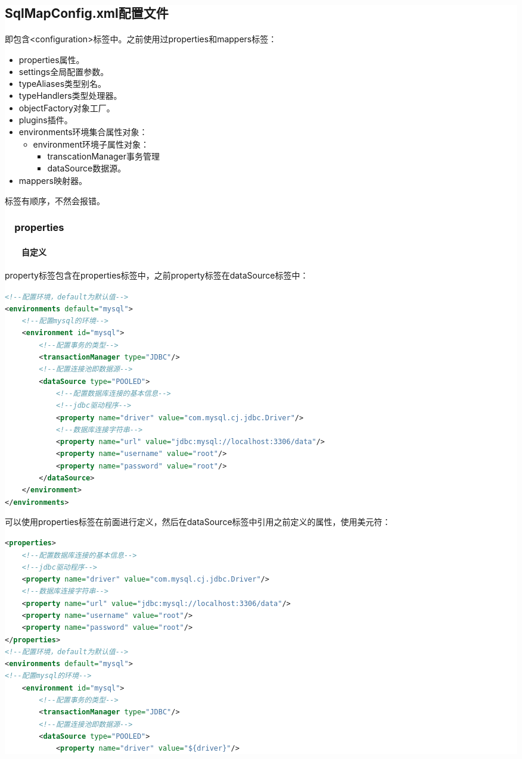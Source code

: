 ## SqlMapConfig.xml配置文件

即包含\<configuration\>标签中。之前使用过properties和mappers标签：

+ properties属性。
+ settings全局配置参数。
+ typeAliases类型别名。
+ typeHandlers类型处理器。
+ objectFactory对象工厂。
+ plugins插件。
+ environments环境集合属性对象：
  + environment环境子属性对象：
    + transcationManager事务管理
    + dataSource数据源。
+ mappers映射器。

标签有顺序，不然会报错。

### &emsp;properties

#### &emsp;&emsp;自定义

property标签包含在properties标签中，之前property标签在dataSource标签中：

```xml
<!--配置环境，default为默认值-->
<environments default="mysql">
    <!--配置mysql的环境-->
    <environment id="mysql">
        <!--配置事务的类型-->
        <transactionManager type="JDBC"/>
        <!--配置连接池即数据源-->
        <dataSource type="POOLED">
            <!--配置数据库连接的基本信息-->
            <!--jdbc驱动程序-->
            <property name="driver" value="com.mysql.cj.jdbc.Driver"/>
            <!--数据库连接字符串-->
            <property name="url" value="jdbc:mysql://localhost:3306/data"/>
            <property name="username" value="root"/>
            <property name="password" value="root"/>
        </dataSource>
    </environment>
</environments>
```

可以使用properties标签在前面进行定义，然后在dataSource标签中引用之前定义的属性，使用美元符：

```xml
<properties>
    <!--配置数据库连接的基本信息-->
    <!--jdbc驱动程序-->
    <property name="driver" value="com.mysql.cj.jdbc.Driver"/>
    <!--数据库连接字符串-->
    <property name="url" value="jdbc:mysql://localhost:3306/data"/>
    <property name="username" value="root"/>
    <property name="password" value="root"/>
</properties>
<!--配置环境，default为默认值-->
<environments default="mysql">
<!--配置mysql的环境-->
    <environment id="mysql">
        <!--配置事务的类型-->
        <transactionManager type="JDBC"/>
        <!--配置连接池即数据源-->
        <dataSource type="POOLED">
            <property name="driver" value="${driver}"/>
```